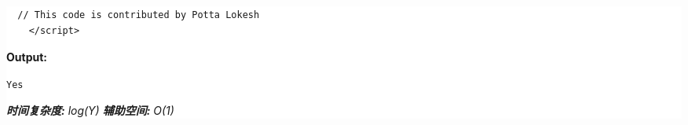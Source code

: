 ```
  // This code is contributed by Potta Lokesh
    </script>
```

**Output:** 

```
Yes
```

***时间复杂度:** log(Y)*
***辅助空间:** O(1)*